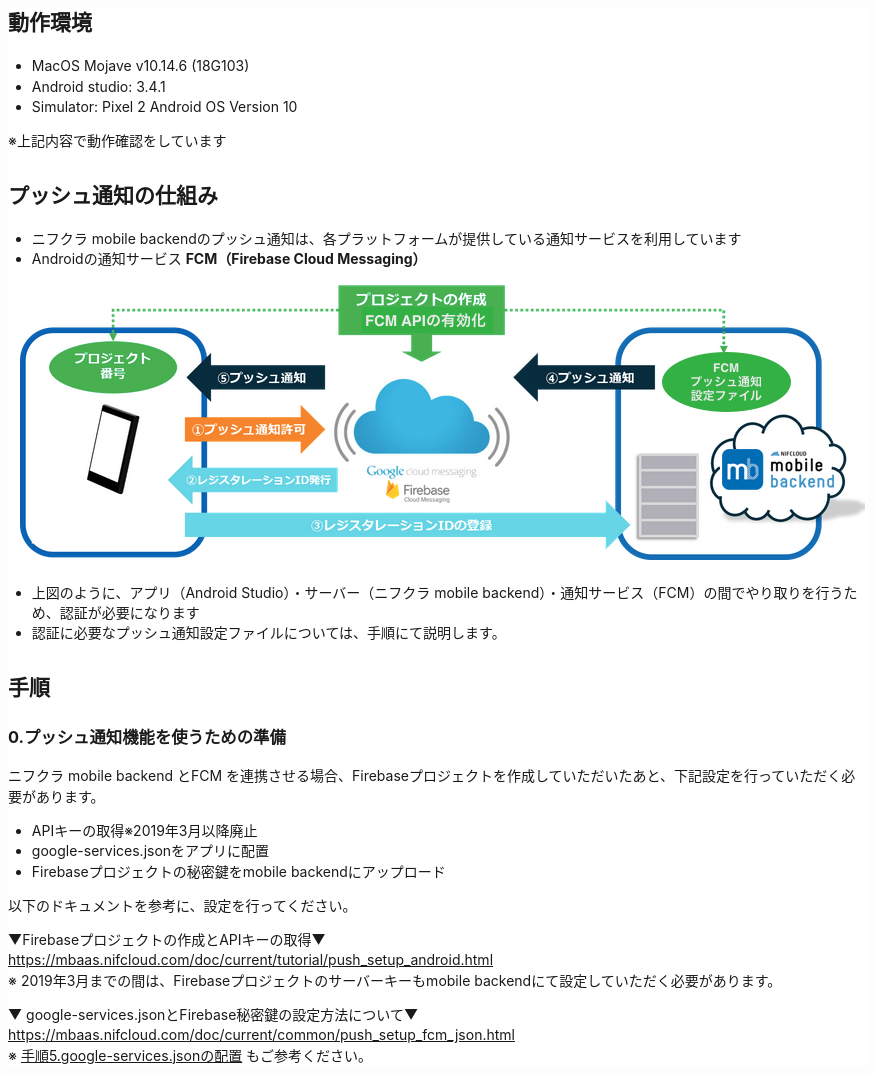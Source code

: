 ## 動作環境

* MacOS Mojave v10.14.6 (18G103)
* Android studio: 3.4.1
* Simulator: Pixel 2 Android OS Version 10

※上記内容で動作確認をしています  

## プッシュ通知の仕組み

* ニフクラ mobile backendのプッシュ通知は、各プラットフォームが提供している通知サービスを利用しています
 * Androidの通知サービス __FCM（Firebase Cloud Messaging）__

 ![画像a1](/readme-img/a001.png)


* 上図のように、アプリ（Android Studio）・サーバー（ニフクラ mobile backend）・通知サービス（FCM）の間でやり取りを行うため、認証が必要になります
 * 認証に必要なプッシュ通知設定ファイルについては、手順にて説明します。

## 手順
### 0.プッシュ通知機能を使うための準備

ニフクラ mobile backend とFCM を連携させる場合、Firebaseプロジェクトを作成していただいたあと、下記設定を行っていただく必要があります。
 
 * APIキーの取得※2019年3月以降廃止
 * google-services.jsonをアプリに配置
 * Firebaseプロジェクトの秘密鍵をmobile backendにアップロード
 
 以下のドキュメントを参考に、設定を行ってください。  
 
 ▼Firebaseプロジェクトの作成とAPIキーの取得▼  
  https://mbaas.nifcloud.com/doc/current/tutorial/push_setup_android.html  
  ※ 2019年3月までの間は、Firebaseプロジェクトのサーバーキーもmobile backendにて設定していただく必要があります。  
 
 ▼ google-services.jsonとFirebase秘密鍵の設定方法について▼  
 https://mbaas.nifcloud.com/doc/current/common/push_setup_fcm_json.html  
 ※ [手順5.google-services.jsonの配置](https://github.com/NIFCLOUD-mbaas/AndroidSegmentPushApp#5-google-servicesjsonの配置) もご参考ください。  
